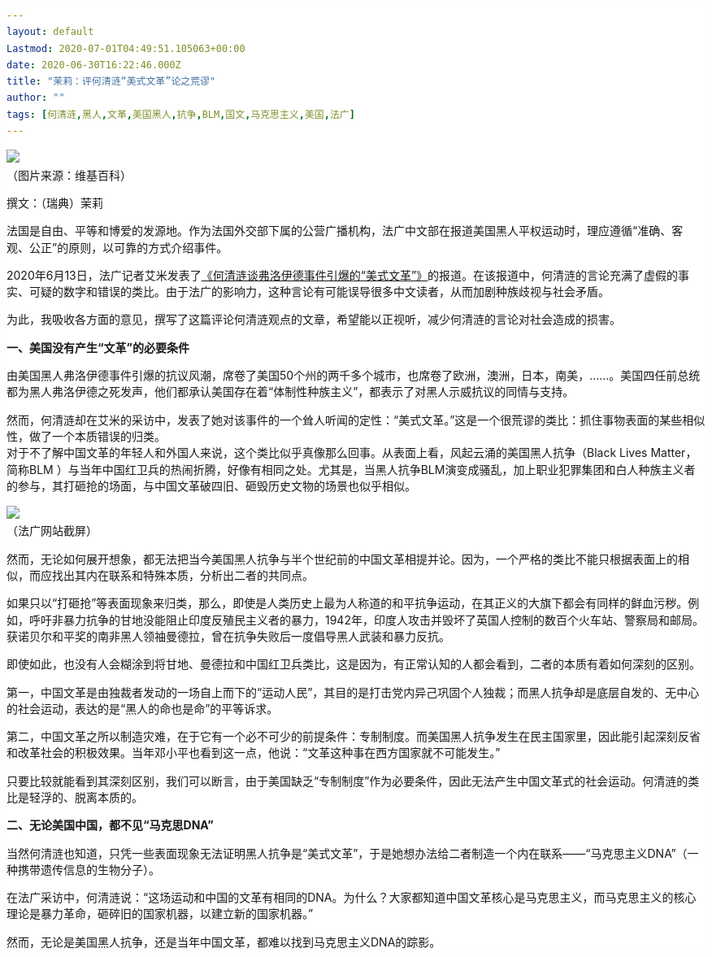 ```yaml
---
layout: default
Lastmod: 2020-07-01T04:49:51.105063+00:00
date: 2020-06-30T16:22:46.000Z
title: "茉莉：评何清涟“美式文革”论之荒谬"
author: ""
tags: [何清涟,黑人,文革,美国黑人,抗争,BLM,国文,马克思主义,美国,法广]
---
```


![](https://images.weserv.nl/?url=https%3A//chineseamerican.org/wp-content/uploads/2020/06/800px-Black_Lives_Matter_in_Stockholm_2020.jpg)  
（图片来源：维基百科）

撰文：（瑞典）茉莉

法国是自由、平等和博爱的发源地。作为法国外交部下属的公营广播机构，法广中文部在报道美国黑人平权运动时，理应遵循“准确、客观、公正”的原则，以可靠的方式介绍事件。

2020年6月13日，法广记者艾米发表了[《何清涟谈弗洛伊德事件引爆的“美式文革”》](http://www.rfi.fr/cn/%E6%94%BF%E6%B2%BB/20200613-%E4%BD%95%E6%B8%85%E6%B6%9F%E8%B0%88%E5%BC%97%E6%B4%9B%E4%BC%8A%E5%BE%B7%E4%BA%8B%E4%BB%B6%E5%BC%95%E7%88%86%E7%9A%84-%E7%BE%8E%E5%BC%8F%E6%96%87%E9%9D%A9)的报道。在该报道中，何清涟的言论充满了虚假的事实、可疑的数字和错误的类比。由于法广的影响力，这种言论有可能误导很多中文读者，从而加剧种族歧视与社会矛盾。

为此，我吸收各方面的意见，撰写了这篇评论何清涟观点的文章，希望能以正视听，减少何清涟的言论对社会造成的损害。

**一、美国没有产生“文革”的必要条件**

由美国黑人弗洛伊德事件引爆的抗议风潮，席卷了美国50个州的两千多个城市，也席卷了欧洲，澳洲，日本，南美，……。美国四任前总统都为黑人弗洛伊德之死发声，他们都承认美国存在着“体制性种族主义”，都表示了对黑人示威抗议的同情与支持。

然而，何清涟却在艾米的采访中，发表了她对该事件的一个耸人听闻的定性：“美式文革。”这是一个很荒谬的类比：抓住事物表面的某些相似性，做了一个本质错误的归类。  
对于不了解中国文革的年轻人和外国人来说，这个类比似乎真像那么回事。从表面上看，风起云涌的美国黑人抗争（Black Lives Matter，简称BLM ）与当年中国红卫兵的热闹折腾，好像有相同之处。尤其是，当黑人抗争BLM演变成骚乱，加上职业犯罪集团和白人种族主义者的参与，其打砸抢的场面，与中国文革破四旧、砸毁历史文物的场景也似乎相似。

![](https://images.weserv.nl/?url=https%3A//chineseamerican.org/wp-content/uploads/2020/06/Screen-Shot-2020-06-30-at-3.24.41-PM.jpg)  
（法广网站截屏）

然而，无论如何展开想象，都无法把当今美国黑人抗争与半个世纪前的中国文革相提并论。因为，一个严格的类比不能只根据表面上的相似，而应找出其内在联系和特殊本质，分析出二者的共同点。

如果只以“打砸抢”等表面现象来归类，那么，即使是人类历史上最为人称道的和平抗争运动，在其正义的大旗下都会有同样的鲜血污秽。例如，呼吁非暴力抗争的甘地没能阻止印度反殖民主义者的暴力，1942年，印度人攻击并毁坏了英国人控制的数百个火车站、警察局和邮局。获诺贝尔和平奖的南非黑人领袖曼德拉，曾在抗争失败后一度倡导黑人武装和暴力反抗。

即使如此，也没有人会糊涂到将甘地、曼德拉和中国红卫兵类比，这是因为，有正常认知的人都会看到，二者的本质有着如何深刻的区别。

第一，中国文革是由独裁者发动的一场自上而下的“运动人民”，其目的是打击党内异己巩固个人独裁；而黑人抗争却是底层自发的、无中心的社会运动，表达的是“黑人的命也是命”的平等诉求。

第二，中国文革之所以制造灾难，在于它有一个必不可少的前提条件：专制制度。而美国黑人抗争发生在民主国家里，因此能引起深刻反省和改革社会的积极效果。当年邓小平也看到这一点，他说：“文革这种事在西方国家就不可能发生。”

只要比较就能看到其深刻区别，我们可以断言，由于美国缺乏“专制制度”作为必要条件，因此无法产生中国文革式的社会运动。何清涟的类比是轻浮的、脱离本质的。

**二、无论美国中国，都不见“马克思DNA”**

当然何清涟也知道，只凭一些表面现象无法证明黑人抗争是“美式文革”，于是她想办法给二者制造一个内在联系——“马克思主义DNA”（一种携带遗传信息的生物分子）。

在法广采访中，何清涟说：“这场运动和中国的文革有相同的DNA。为什么？大家都知道中国文革核心是马克思主义，而马克思主义的核心理论是暴力革命，砸碎旧的国家机器，以建立新的国家机器。”

然而，无论是美国黑人抗争，还是当年中国文革，都难以找到马克思主义DNA的踪影。
